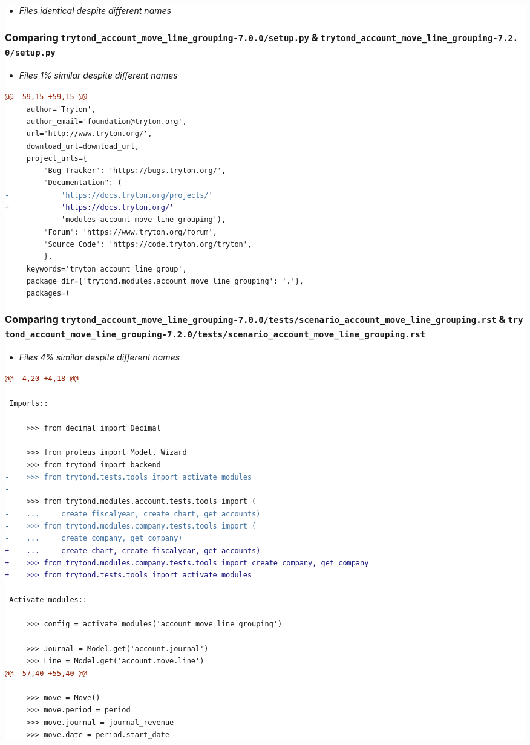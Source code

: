  * *Files identical despite different names*

### Comparing `trytond_account_move_line_grouping-7.0.0/setup.py` & `trytond_account_move_line_grouping-7.2.0/setup.py`

 * *Files 1% similar despite different names*

```diff
@@ -59,15 +59,15 @@
     author='Tryton',
     author_email='foundation@tryton.org',
     url='http://www.tryton.org/',
     download_url=download_url,
     project_urls={
         "Bug Tracker": 'https://bugs.tryton.org/',
         "Documentation": (
-            'https://docs.tryton.org/projects/'
+            'https://docs.tryton.org/'
             'modules-account-move-line-grouping'),
         "Forum": 'https://www.tryton.org/forum',
         "Source Code": 'https://code.tryton.org/tryton',
         },
     keywords='tryton account line group',
     package_dir={'trytond.modules.account_move_line_grouping': '.'},
     packages=(
```

### Comparing `trytond_account_move_line_grouping-7.0.0/tests/scenario_account_move_line_grouping.rst` & `trytond_account_move_line_grouping-7.2.0/tests/scenario_account_move_line_grouping.rst`

 * *Files 4% similar despite different names*

```diff
@@ -4,20 +4,18 @@
 
 Imports::
 
     >>> from decimal import Decimal
 
     >>> from proteus import Model, Wizard
     >>> from trytond import backend
-    >>> from trytond.tests.tools import activate_modules
-
     >>> from trytond.modules.account.tests.tools import (
-    ...     create_fiscalyear, create_chart, get_accounts)
-    >>> from trytond.modules.company.tests.tools import (
-    ...     create_company, get_company)
+    ...     create_chart, create_fiscalyear, get_accounts)
+    >>> from trytond.modules.company.tests.tools import create_company, get_company
+    >>> from trytond.tests.tools import activate_modules
 
 Activate modules::
 
     >>> config = activate_modules('account_move_line_grouping')
 
     >>> Journal = Model.get('account.journal')
     >>> Line = Model.get('account.move.line')
@@ -57,40 +55,40 @@
 
     >>> move = Move()
     >>> move.period = period
     >>> move.journal = journal_revenue
     >>> move.date = period.start_date
```